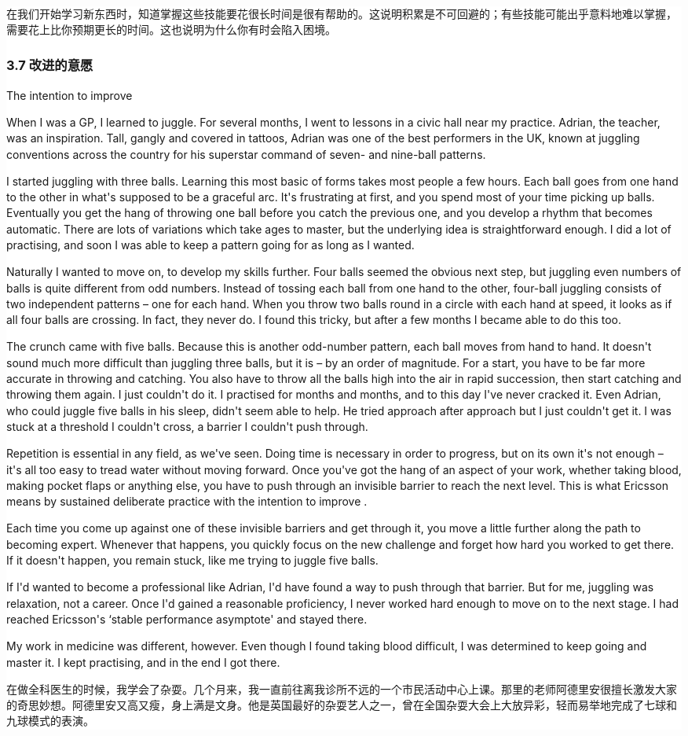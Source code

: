 在我们开始学习新东西时，知道掌握这些技能要花很长时间是很有帮助的。这说明积累是不可回避的；有些技能可能出乎意料地难以掌握，需要花上比你预期更长的时间。这也说明为什么你有时会陷入困境。

### 3.7 改进的意愿

The intention to improve

When I was a GP, I learned to juggle. For several months, I went to lessons in a civic hall near my practice. Adrian, the teacher, was an inspiration. Tall, gangly and covered in tattoos, Adrian was one of the best performers in the UK, known at juggling conventions across the country for his superstar command of seven- and nine-ball patterns.

I started juggling with three balls. Learning this most basic of forms takes most people a few hours. Each ball goes from one hand to the other in what's supposed to be a graceful arc. It's frustrating at first, and you spend most of your time picking up balls. Eventually you get the hang of throwing one ball before you catch the previous one, and you develop a rhythm that becomes automatic. There are lots of variations which take ages to master, but the underlying idea is straightforward enough. I did a lot of practising, and soon I was able to keep a pattern going for as long as I wanted.

Naturally I wanted to move on, to develop my skills further. Four balls seemed the obvious next step, but juggling even numbers of balls is quite different from odd numbers. Instead of tossing each ball from one hand to the other, four-ball juggling consists of two independent patterns – one for each hand. When you throw two balls round in a circle with each hand at speed, it looks as if all four balls are crossing. In fact, they never do. I found this tricky, but after a few months I became able to do this too.

The crunch came with five balls. Because this is another odd-number pattern, each ball moves from hand to hand. It doesn't sound much more difficult than juggling three balls, but it is – by an order of magnitude. For a start, you have to be far more accurate in throwing and catching. You also have to throw all the balls high into the air in rapid succession, then start catching and throwing them again. I just couldn't do it. I practised for months and months, and to this day I've never cracked it. Even Adrian, who could juggle five balls in his sleep, didn't seem able to help. He tried approach after approach but I just couldn't get it. I was stuck at a threshold I couldn't cross, a barrier I couldn't push through.

Repetition is essential in any field, as we've seen. Doing time is necessary in order to progress, but on its own it's not enough – it's all too easy to tread water without moving forward. Once you've got the hang of an aspect of your work, whether taking blood, making pocket flaps or anything else, you have to push through an invisible barrier to reach the next level. This is what Ericsson means by sustained deliberate practice with the intention to improve .

Each time you come up against one of these invisible barriers and get through it, you move a little further along the path to becoming expert. Whenever that happens, you quickly focus on the new challenge and forget how hard you worked to get there. If it doesn't happen, you remain stuck, like me trying to juggle five balls.

If I'd wanted to become a professional like Adrian, I'd have found a way to push through that barrier. But for me, juggling was relaxation, not a career. Once I'd gained a reasonable proficiency, I never worked hard enough to move on to the next stage. I had reached Ericsson's ‘stable performance asymptote' and stayed there.

My work in medicine was different, however. Even though I found taking blood difficult, I was determined to keep going and master it. I kept practising, and in the end I got there.

在做全科医生的时候，我学会了杂耍。几个月来，我一直前往离我诊所不远的一个市民活动中心上课。那里的老师阿德里安很擅长激发大家的奇思妙想。阿德里安又高又瘦，身上满是文身。他是英国最好的杂耍艺人之一，曾在全国杂耍大会上大放异彩，轻而易举地完成了七球和九球模式的表演。
